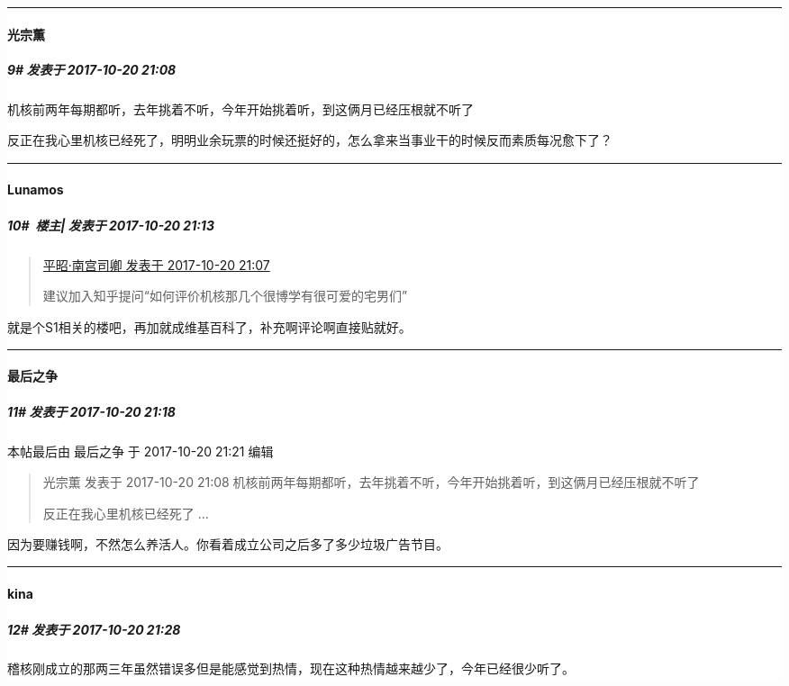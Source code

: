 
*****

####  光宗薫  
##### 9#       发表于 2017-10-20 21:08




机核前两年每期都听，去年挑着不听，今年开始挑着听，到这俩月已经压根就不听了

反正在我心里机核已经死了，明明业余玩票的时候还挺好的，怎么拿来当事业干的时候反而素质每况愈下了？







*****

####  Lunamos  
##### 10#         楼主| 发表于 2017-10-20 21:13



<blockquote><a href="httphttps://bbs.saraba1st.com/2b/forum.php?mod=redirect&amp;goto=findpost&amp;pid=37537641&amp;ptid=1556697" target="_blank">平昭·南宫司卿 发表于 2017-10-20 21:07</a>

建议加入知乎提问“如何评价机核那几个很博学有很可爱的宅男们”</blockquote>
就是个S1相关的楼吧，再加就成维基百科了，补充啊评论啊直接贴就好。







*****

####  最后之争  
##### 11#       发表于 2017-10-20 21:18



 本帖最后由 最后之争 于 2017-10-20 21:21 编辑 
<blockquote>光宗薫 发表于 2017-10-20 21:08
机核前两年每期都听，去年挑着不听，今年开始挑着听，到这俩月已经压根就不听了

反正在我心里机核已经死了 ...</blockquote>
因为要赚钱啊，不然怎么养活人。你看着成立公司之后多了多少垃圾广告节目。







*****

####  kina  
##### 12#       发表于 2017-10-20 21:28




稽核刚成立的那两三年虽然错误多但是能感觉到热情，现在这种热情越来越少了，今年已经很少听了。
